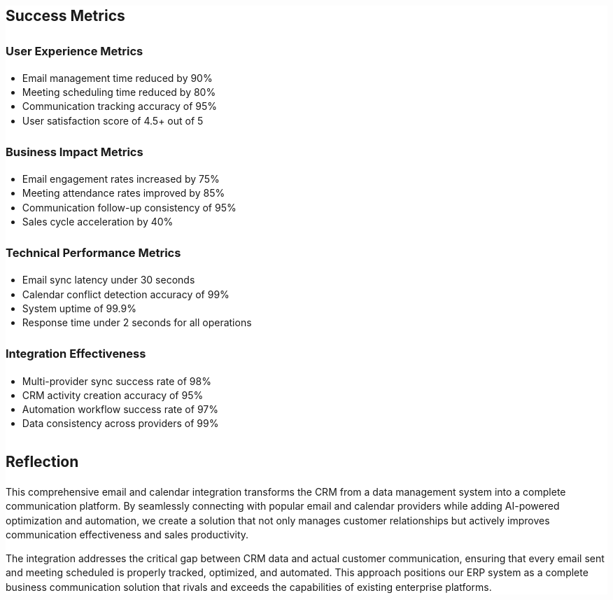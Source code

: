 ## Success Metrics

### User Experience Metrics
- Email management time reduced by 90%
- Meeting scheduling time reduced by 80%
- Communication tracking accuracy of 95%
- User satisfaction score of 4.5+ out of 5

### Business Impact Metrics
- Email engagement rates increased by 75%
- Meeting attendance rates improved by 85%
- Communication follow-up consistency of 95%
- Sales cycle acceleration by 40%

### Technical Performance Metrics
- Email sync latency under 30 seconds
- Calendar conflict detection accuracy of 99%
- System uptime of 99.9%
- Response time under 2 seconds for all operations

### Integration Effectiveness
- Multi-provider sync success rate of 98%
- CRM activity creation accuracy of 95%
- Automation workflow success rate of 97%
- Data consistency across providers of 99%

## Reflection

This comprehensive email and calendar integration transforms the CRM from a data management system into a complete communication platform. By seamlessly connecting with popular email and calendar providers while adding AI-powered optimization and automation, we create a solution that not only manages customer relationships but actively improves communication effectiveness and sales productivity.

The integration addresses the critical gap between CRM data and actual customer communication, ensuring that every email sent and meeting scheduled is properly tracked, optimized, and automated. This approach positions our ERP system as a complete business communication solution that rivals and exceeds the capabilities of existing enterprise platforms.